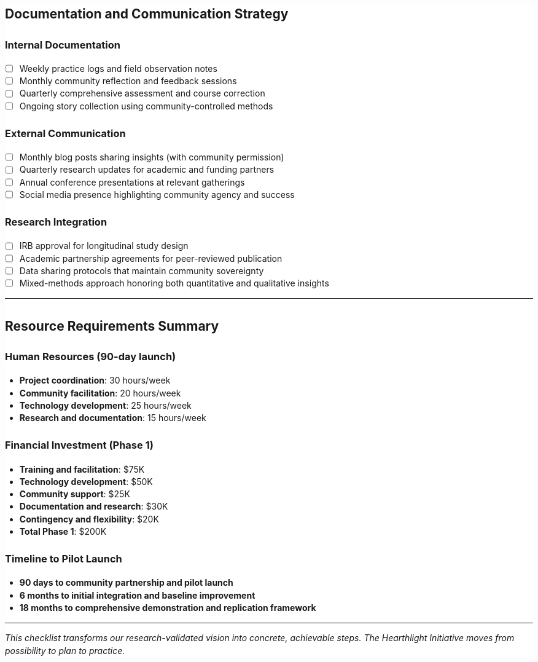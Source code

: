 ## **Documentation and Communication Strategy**

### **Internal Documentation**
- [ ] Weekly practice logs and field observation notes
- [ ] Monthly community reflection and feedback sessions
- [ ] Quarterly comprehensive assessment and course correction
- [ ] Ongoing story collection using community-controlled methods

### **External Communication**
- [ ] Monthly blog posts sharing insights (with community permission)
- [ ] Quarterly research updates for academic and funding partners
- [ ] Annual conference presentations at relevant gatherings
- [ ] Social media presence highlighting community agency and success

### **Research Integration**
- [ ] IRB approval for longitudinal study design
- [ ] Academic partnership agreements for peer-reviewed publication
- [ ] Data sharing protocols that maintain community sovereignty
- [ ] Mixed-methods approach honoring both quantitative and qualitative insights

---

## **Resource Requirements Summary**

### **Human Resources (90-day launch)**
- **Project coordination**: 30 hours/week
- **Community facilitation**: 20 hours/week  
- **Technology development**: 25 hours/week
- **Research and documentation**: 15 hours/week

### **Financial Investment (Phase 1)**
- **Training and facilitation**: $75K
- **Technology development**: $50K
- **Community support**: $25K
- **Documentation and research**: $30K
- **Contingency and flexibility**: $20K
- **Total Phase 1**: $200K

### **Timeline to Pilot Launch**
- **90 days to community partnership and pilot launch**
- **6 months to initial integration and baseline improvement**
- **18 months to comprehensive demonstration and replication framework**

---

*This checklist transforms our research-validated vision into concrete, achievable steps. The Hearthlight Initiative moves from possibility to plan to practice.*